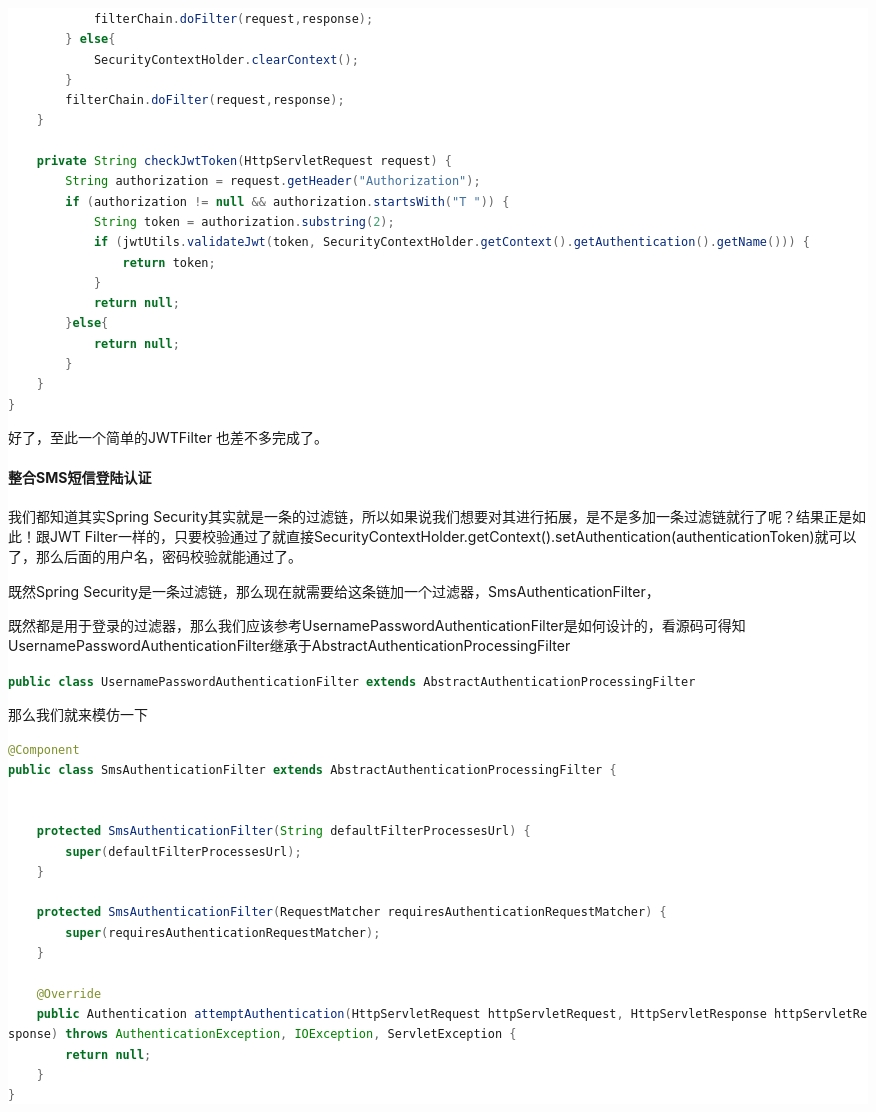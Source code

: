 ```java
            filterChain.doFilter(request,response);
        } else{
            SecurityContextHolder.clearContext();
        }
        filterChain.doFilter(request,response);
    }

    private String checkJwtToken(HttpServletRequest request) {
        String authorization = request.getHeader("Authorization");
        if (authorization != null && authorization.startsWith("T ")) {
            String token = authorization.substring(2);
            if (jwtUtils.validateJwt(token, SecurityContextHolder.getContext().getAuthentication().getName())) {
                return token;
            }
            return null;
        }else{
            return null;
        }
    }
}

```

好了，至此一个简单的JWTFilter 也差不多完成了。

#### 整合SMS短信登陆认证

我们都知道其实Spring Security其实就是一条的过滤链，所以如果说我们想要对其进行拓展，是不是多加一条过滤链就行了呢？结果正是如此！跟JWT Filter一样的，只要校验通过了就直接SecurityContextHolder.getContext().setAuthentication(authenticationToken)就可以了，那么后面的用户名，密码校验就能通过了。

既然Spring Security是一条过滤链，那么现在就需要给这条链加一个过滤器，SmsAuthenticationFilter，

既然都是用于登录的过滤器，那么我们应该参考UsernamePasswordAuthenticationFilter是如何设计的，看源码可得知UsernamePasswordAuthenticationFilter继承于AbstractAuthenticationProcessingFilter

```java
public class UsernamePasswordAuthenticationFilter extends AbstractAuthenticationProcessingFilter 
```

那么我们就来模仿一下

```java
@Component
public class SmsAuthenticationFilter extends AbstractAuthenticationProcessingFilter {


    protected SmsAuthenticationFilter(String defaultFilterProcessesUrl) {
        super(defaultFilterProcessesUrl);
    }

    protected SmsAuthenticationFilter(RequestMatcher requiresAuthenticationRequestMatcher) {
        super(requiresAuthenticationRequestMatcher);
    }

    @Override
    public Authentication attemptAuthentication(HttpServletRequest httpServletRequest, HttpServletResponse httpServletResponse) throws AuthenticationException, IOException, ServletException {
        return null;
    }
}
```

